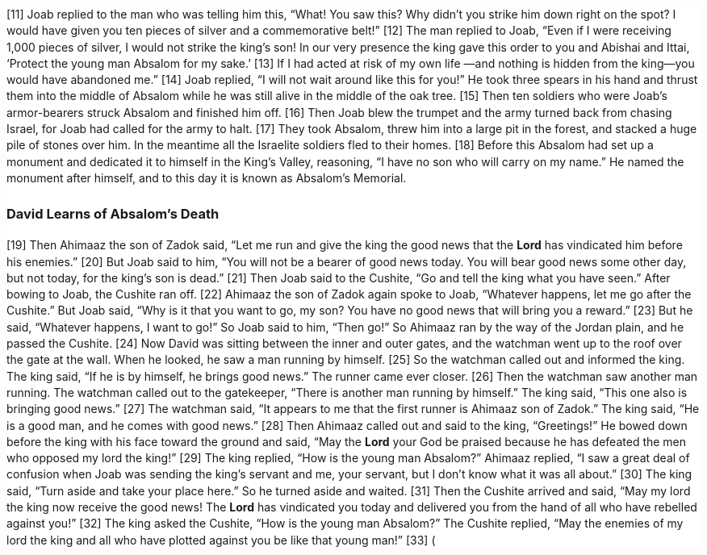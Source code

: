 [11] Joab replied to the man who was telling him this, “What! You saw this? Why didn’t you strike him down right on the spot? I would have given you ten pieces of silver and a commemorative belt!”
[12] The man replied to Joab, “Even if I were receiving 1,000 pieces of silver, I would not strike the king’s son! In our very presence the king gave this order to you and Abishai and Ittai, ‘Protect the young man Absalom for my sake.’
[13] If I had acted at risk of my own life —and nothing is hidden from the king—you would have abandoned me.”
[14] Joab replied, “I will not wait around like this for you!” He took three spears in his hand and thrust them into the middle of Absalom while he was still alive in the middle of the oak tree.
[15] Then ten soldiers who were Joab’s armor-bearers struck Absalom and finished him off.
[16] Then Joab blew the trumpet and the army turned back from chasing Israel, for Joab had called for the army to halt.
[17] They took Absalom, threw him into a large pit in the forest, and stacked a huge pile of stones over him. In the meantime all the Israelite soldiers fled to their homes.
[18] Before this Absalom had set up a monument and dedicated it to himself in the King’s Valley, reasoning, “I have no son who will carry on my name.” He named the monument after himself, and to this day it is known as Absalom’s Memorial.

### David Learns of Absalom’s Death

[19] Then Ahimaaz the son of Zadok said, “Let me run and give the king the good news that the **Lord** has vindicated him before his enemies.”
[20] But Joab said to him, “You will not be a bearer of good news today. You will bear good news some other day, but not today, for the king’s son is dead.”
[21] Then Joab said to the Cushite, “Go and tell the king what you have seen.” After bowing to Joab, the Cushite ran off.
[22] Ahimaaz the son of Zadok again spoke to Joab, “Whatever happens, let me go after the Cushite.” But Joab said, “Why is it that you want to go, my son? You have no good news that will bring you a reward.”
[23] But he said, “Whatever happens, I want to go!” So Joab said to him, “Then go!” So Ahimaaz ran by the way of the Jordan plain, and he passed the Cushite.
[24] Now David was sitting between the inner and outer gates, and the watchman went up to the roof over the gate at the wall. When he looked, he saw a man running by himself.
[25] So the watchman called out and informed the king. The king said, “If he is by himself, he brings good news.” The runner came ever closer.
[26] Then the watchman saw another man running. The watchman called out to the gatekeeper, “There is another man running by himself.” The king said, “This one also is bringing good news.”
[27] The watchman said, “It appears to me that the first runner is Ahimaaz son of Zadok.” The king said, “He is a good man, and he comes with good news.”
[28] Then Ahimaaz called out and said to the king, “Greetings!” He bowed down before the king with his face toward the ground and said, “May the **Lord** your God be praised because he has defeated the men who opposed my lord the king!”
[29] The king replied, “How is the young man Absalom?” Ahimaaz replied, “I saw a great deal of confusion when Joab was sending the king’s servant and me, your servant, but I don’t know what it was all about.”
[30] The king said, “Turn aside and take your place here.” So he turned aside and waited.
[31] Then the Cushite arrived and said, “May my lord the king now receive the good news! The **Lord** has vindicated you today and delivered you from the hand of all who have rebelled against you!”
[32] The king asked the Cushite, “How is the young man Absalom?” The Cushite replied, “May the enemies of my lord the king and all who have plotted against you be like that young man!”
[33] (
